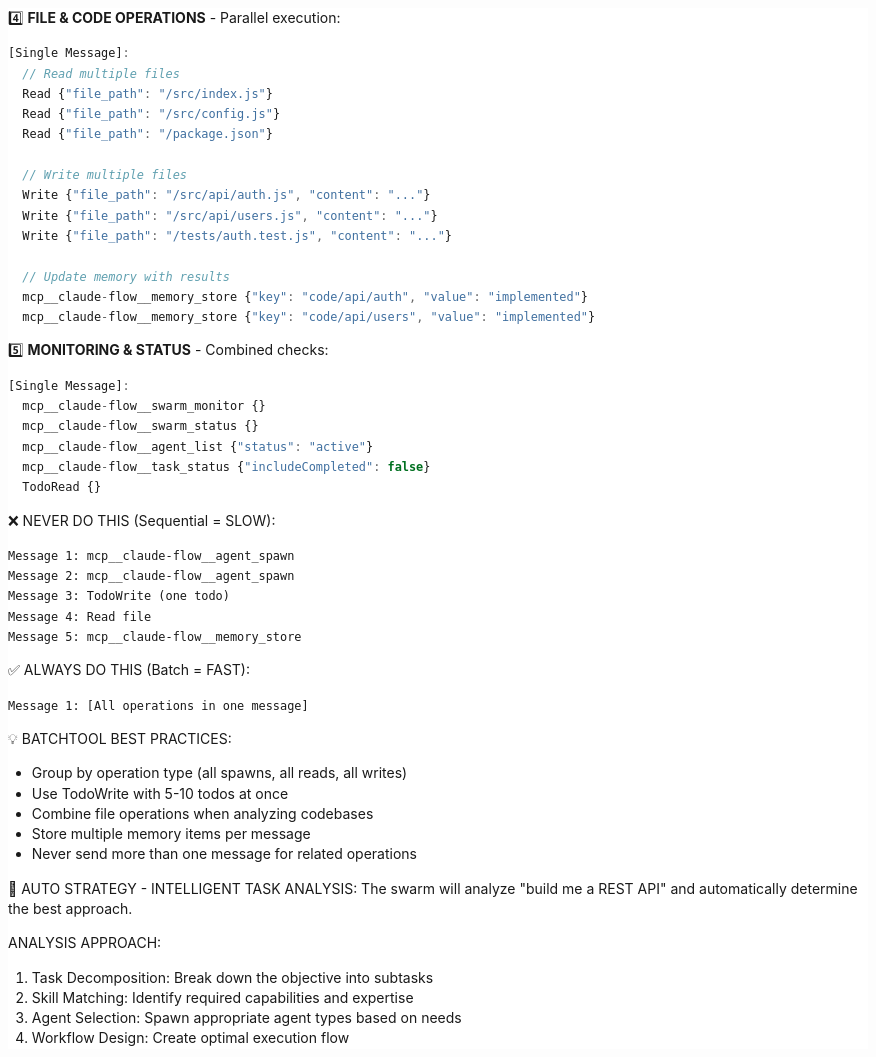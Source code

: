   4️⃣ **FILE & CODE OPERATIONS** - Parallel execution:
  ```javascript
  [Single Message]:
    // Read multiple files
    Read {"file_path": "/src/index.js"}
    Read {"file_path": "/src/config.js"}
    Read {"file_path": "/package.json"}

    // Write multiple files
    Write {"file_path": "/src/api/auth.js", "content": "..."}
    Write {"file_path": "/src/api/users.js", "content": "..."}
    Write {"file_path": "/tests/auth.test.js", "content": "..."}

    // Update memory with results
    mcp__claude-flow__memory_store {"key": "code/api/auth", "value": "implemented"}
    mcp__claude-flow__memory_store {"key": "code/api/users", "value": "implemented"}
  ```

  5️⃣ **MONITORING & STATUS** - Combined checks:
  ```javascript
  [Single Message]:
    mcp__claude-flow__swarm_monitor {}
    mcp__claude-flow__swarm_status {}
    mcp__claude-flow__agent_list {"status": "active"}
    mcp__claude-flow__task_status {"includeCompleted": false}
    TodoRead {}
  ```

  ❌ NEVER DO THIS (Sequential = SLOW):
  ```
  Message 1: mcp__claude-flow__agent_spawn
  Message 2: mcp__claude-flow__agent_spawn
  Message 3: TodoWrite (one todo)
  Message 4: Read file
  Message 5: mcp__claude-flow__memory_store
  ```

  ✅ ALWAYS DO THIS (Batch = FAST):
  ```
  Message 1: [All operations in one message]
  ```

  💡 BATCHTOOL BEST PRACTICES:
  - Group by operation type (all spawns, all reads, all writes)
  - Use TodoWrite with 5-10 todos at once
  - Combine file operations when analyzing codebases
  - Store multiple memory items per message
  - Never send more than one message for related operations

  🤖 AUTO STRATEGY - INTELLIGENT TASK ANALYSIS:
  The swarm will analyze "build me a REST API" and automatically determine the best approach.

  ANALYSIS APPROACH:
  1. Task Decomposition: Break down the objective into subtasks
  2. Skill Matching: Identify required capabilities and expertise
  3. Agent Selection: Spawn appropriate agent types based on needs
  4. Workflow Design: Create optimal execution flow

